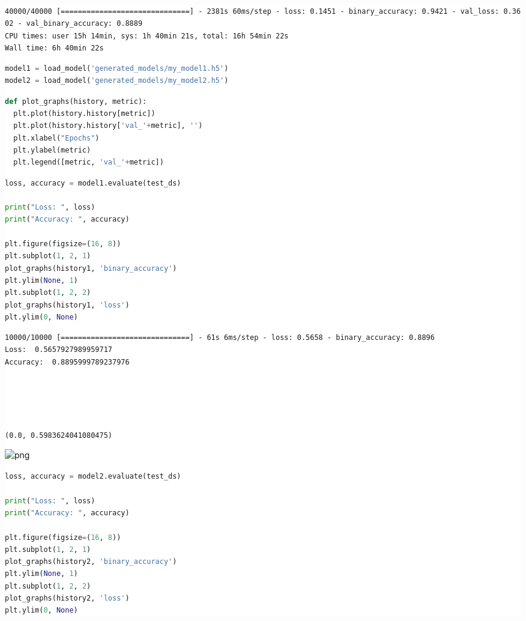     40000/40000 [==============================] - 2381s 60ms/step - loss: 0.1451 - binary_accuracy: 0.9421 - val_loss: 0.3602 - val_binary_accuracy: 0.8889
    CPU times: user 15h 14min, sys: 1h 40min 21s, total: 16h 54min 22s
    Wall time: 6h 40min 22s



```python
model1 = load_model('generated_models/my_model1.h5')
model2 = load_model('generated_models/my_model2.h5')
```


```python
def plot_graphs(history, metric):
  plt.plot(history.history[metric])
  plt.plot(history.history['val_'+metric], '')
  plt.xlabel("Epochs")
  plt.ylabel(metric)
  plt.legend([metric, 'val_'+metric])
```


```python
loss, accuracy = model1.evaluate(test_ds)

print("Loss: ", loss)
print("Accuracy: ", accuracy)

plt.figure(figsize=(16, 8))
plt.subplot(1, 2, 1)
plot_graphs(history1, 'binary_accuracy')
plt.ylim(None, 1)
plt.subplot(1, 2, 2)
plot_graphs(history1, 'loss')
plt.ylim(0, None)
```

    10000/10000 [==============================] - 61s 6ms/step - loss: 0.5658 - binary_accuracy: 0.8896
    Loss:  0.5657927989959717
    Accuracy:  0.8895999789237976





    (0.0, 0.5983624041080475)




    
![png](output_24_2.png)
    



```python
loss, accuracy = model2.evaluate(test_ds)

print("Loss: ", loss)
print("Accuracy: ", accuracy)

plt.figure(figsize=(16, 8))
plt.subplot(1, 2, 1)
plot_graphs(history2, 'binary_accuracy')
plt.ylim(None, 1)
plt.subplot(1, 2, 2)
plot_graphs(history2, 'loss')
plt.ylim(0, None)
```
